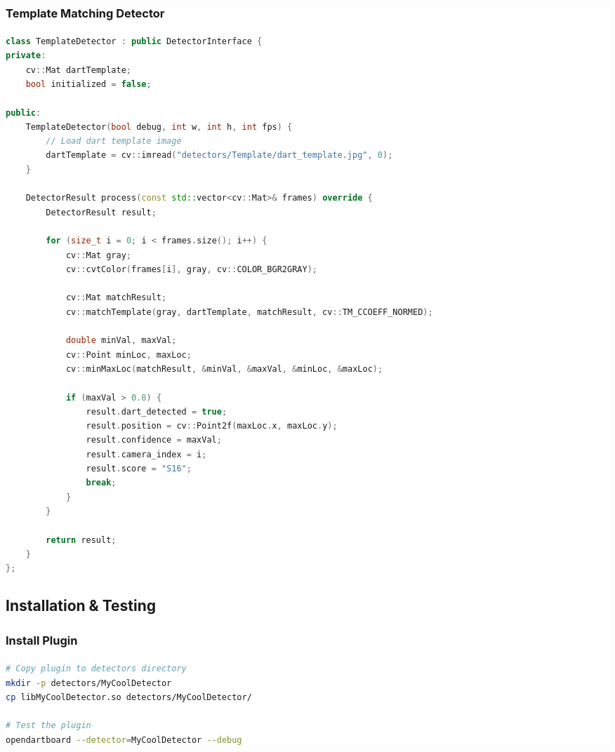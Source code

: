 ### Template Matching Detector

```cpp
class TemplateDetector : public DetectorInterface {
private:
    cv::Mat dartTemplate;
    bool initialized = false;

public:
    TemplateDetector(bool debug, int w, int h, int fps) {
        // Load dart template image
        dartTemplate = cv::imread("detectors/Template/dart_template.jpg", 0);
    }

    DetectorResult process(const std::vector<cv::Mat>& frames) override {
        DetectorResult result;

        for (size_t i = 0; i < frames.size(); i++) {
            cv::Mat gray;
            cv::cvtColor(frames[i], gray, cv::COLOR_BGR2GRAY);

            cv::Mat matchResult;
            cv::matchTemplate(gray, dartTemplate, matchResult, cv::TM_CCOEFF_NORMED);

            double minVal, maxVal;
            cv::Point minLoc, maxLoc;
            cv::minMaxLoc(matchResult, &minVal, &maxVal, &minLoc, &maxLoc);

            if (maxVal > 0.8) {
                result.dart_detected = true;
                result.position = cv::Point2f(maxLoc.x, maxLoc.y);
                result.confidence = maxVal;
                result.camera_index = i;
                result.score = "S16";
                break;
            }
        }

        return result;
    }
};
```

## Installation & Testing

### Install Plugin

```bash
# Copy plugin to detectors directory
mkdir -p detectors/MyCoolDetector
cp libMyCoolDetector.so detectors/MyCoolDetector/

# Test the plugin
opendartboard --detector=MyCoolDetector --debug
```

